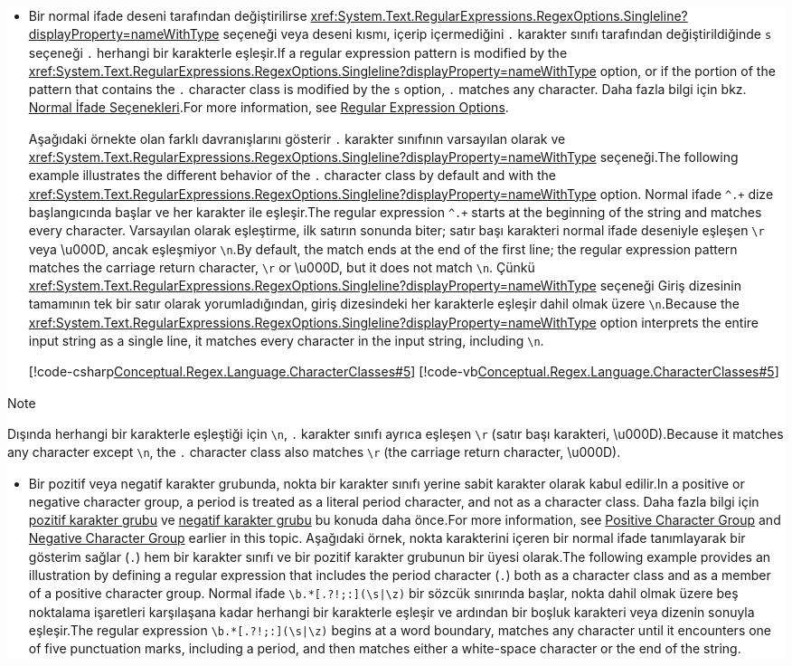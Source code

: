- <span data-ttu-id="f92d7-212">Bir normal ifade deseni tarafından değiştirilirse <xref:System.Text.RegularExpressions.RegexOptions.Singleline?displayProperty=nameWithType> seçeneği veya deseni kısmı, içerip içermediğini `.` karakter sınıfı tarafından değiştirildiğinde `s` seçeneği `.` herhangi bir karakterle eşleşir.</span><span class="sxs-lookup"><span data-stu-id="f92d7-212">If a regular expression pattern is modified by the <xref:System.Text.RegularExpressions.RegexOptions.Singleline?displayProperty=nameWithType> option, or if the portion of the pattern that contains the `.` character class is modified by the `s` option, `.` matches any character.</span></span> <span data-ttu-id="f92d7-213">Daha fazla bilgi için bkz. [Normal İfade Seçenekleri](../../../docs/standard/base-types/regular-expression-options.md).</span><span class="sxs-lookup"><span data-stu-id="f92d7-213">For more information, see [Regular Expression Options](../../../docs/standard/base-types/regular-expression-options.md).</span></span>  
  
     <span data-ttu-id="f92d7-214">Aşağıdaki örnekte olan farklı davranışlarını gösterir `.` karakter sınıfının varsayılan olarak ve <xref:System.Text.RegularExpressions.RegexOptions.Singleline?displayProperty=nameWithType> seçeneği.</span><span class="sxs-lookup"><span data-stu-id="f92d7-214">The following example illustrates the different behavior of the `.` character class by default and with the <xref:System.Text.RegularExpressions.RegexOptions.Singleline?displayProperty=nameWithType> option.</span></span> <span data-ttu-id="f92d7-215">Normal ifade `^.+` dize başlangıcında başlar ve her karakter ile eşleşir.</span><span class="sxs-lookup"><span data-stu-id="f92d7-215">The regular expression `^.+` starts at the beginning of the string and matches every character.</span></span> <span data-ttu-id="f92d7-216">Varsayılan olarak eşleştirme, ilk satırın sonunda biter; satır başı karakteri normal ifade deseniyle eşleşen `\r` veya \u000D, ancak eşleşmiyor `\n`.</span><span class="sxs-lookup"><span data-stu-id="f92d7-216">By default, the match ends at the end of the first line; the regular expression pattern matches the carriage return character, `\r` or \u000D, but it does not match `\n`.</span></span> <span data-ttu-id="f92d7-217">Çünkü <xref:System.Text.RegularExpressions.RegexOptions.Singleline?displayProperty=nameWithType> seçeneği Giriş dizesinin tamamının tek bir satır olarak yorumladığından, giriş dizesindeki her karakterle eşleşir dahil olmak üzere `\n`.</span><span class="sxs-lookup"><span data-stu-id="f92d7-217">Because the <xref:System.Text.RegularExpressions.RegexOptions.Singleline?displayProperty=nameWithType> option interprets the entire input string as a single line, it matches every character in the input string, including `\n`.</span></span>  
  
     [!code-csharp[Conceptual.Regex.Language.CharacterClasses#5](../../../samples/snippets/csharp/VS_Snippets_CLR/conceptual.regex.language.characterclasses/cs/any2.cs#5)]
     [!code-vb[Conceptual.Regex.Language.CharacterClasses#5](../../../samples/snippets/visualbasic/VS_Snippets_CLR/conceptual.regex.language.characterclasses/vb/any2.vb#5)]  
  
> [!NOTE]
>  <span data-ttu-id="f92d7-218">Dışında herhangi bir karakterle eşleştiği için `\n`, `.` karakter sınıfı ayrıca eşleşen `\r` (satır başı karakteri, \u000D).</span><span class="sxs-lookup"><span data-stu-id="f92d7-218">Because it matches any character except `\n`, the `.` character class also matches `\r` (the carriage return character, \u000D).</span></span>  
  
- <span data-ttu-id="f92d7-219">Bir pozitif veya negatif karakter grubunda, nokta bir karakter sınıfı yerine sabit karakter olarak kabul edilir.</span><span class="sxs-lookup"><span data-stu-id="f92d7-219">In a positive or negative character group, a period is treated as a literal period character, and not as a character class.</span></span> <span data-ttu-id="f92d7-220">Daha fazla bilgi için [pozitif karakter grubu](#PositiveGroup) ve [negatif karakter grubu](#NegativeGroup) bu konuda daha önce.</span><span class="sxs-lookup"><span data-stu-id="f92d7-220">For more information, see [Positive Character Group](#PositiveGroup) and [Negative Character Group](#NegativeGroup) earlier in this topic.</span></span> <span data-ttu-id="f92d7-221">Aşağıdaki örnek, nokta karakterini içeren bir normal ifade tanımlayarak bir gösterim sağlar (`.`) hem bir karakter sınıfı ve bir pozitif karakter grubunun bir üyesi olarak.</span><span class="sxs-lookup"><span data-stu-id="f92d7-221">The following example provides an illustration by defining a regular expression that includes the period character (`.`) both as a character class and as a member of a positive character group.</span></span> <span data-ttu-id="f92d7-222">Normal ifade `\b.*[.?!;:](\s|\z)` bir sözcük sınırında başlar, nokta dahil olmak üzere beş noktalama işaretleri karşılaşana kadar herhangi bir karakterle eşleşir ve ardından bir boşluk karakteri veya dizenin sonuyla eşleşir.</span><span class="sxs-lookup"><span data-stu-id="f92d7-222">The regular expression `\b.*[.?!;:](\s|\z)` begins at a word boundary, matches any character until it encounters one of five punctuation marks, including a period, and then matches either a white-space character or the end of the string.</span></span>  
  